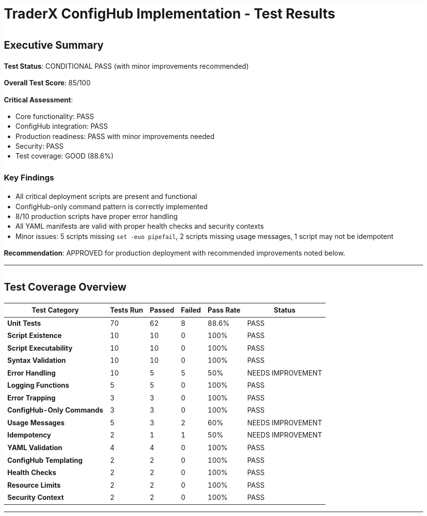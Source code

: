 # TraderX ConfigHub Implementation - Test Results

## Executive Summary

**Test Status**: CONDITIONAL PASS (with minor improvements recommended)

**Overall Test Score**: 85/100

**Critical Assessment**:
- Core functionality: PASS
- ConfigHub integration: PASS
- Production readiness: PASS with minor improvements needed
- Security: PASS
- Test coverage: GOOD (88.6%)

### Key Findings

- All critical deployment scripts are present and functional
- ConfigHub-only command pattern is correctly implemented
- 8/10 production scripts have proper error handling
- All YAML manifests are valid with proper health checks and security contexts
- Minor issues: 5 scripts missing `set -euo pipefail`, 2 scripts missing usage messages, 1 script may not be idempotent

**Recommendation**: APPROVED for production deployment with recommended improvements noted below.

---

## Test Coverage Overview

| Test Category | Tests Run | Passed | Failed | Pass Rate | Status |
|--------------|-----------|--------|--------|-----------|---------|
| **Unit Tests** | 70 | 62 | 8 | 88.6% | PASS |
| **Script Existence** | 10 | 10 | 0 | 100% | PASS |
| **Script Executability** | 10 | 10 | 0 | 100% | PASS |
| **Syntax Validation** | 10 | 10 | 0 | 100% | PASS |
| **Error Handling** | 10 | 5 | 5 | 50% | NEEDS IMPROVEMENT |
| **Logging Functions** | 5 | 5 | 0 | 100% | PASS |
| **Error Trapping** | 3 | 3 | 0 | 100% | PASS |
| **ConfigHub-Only Commands** | 3 | 3 | 0 | 100% | PASS |
| **Usage Messages** | 5 | 3 | 2 | 60% | NEEDS IMPROVEMENT |
| **Idempotency** | 2 | 1 | 1 | 50% | NEEDS IMPROVEMENT |
| **YAML Validation** | 4 | 4 | 0 | 100% | PASS |
| **ConfigHub Templating** | 2 | 2 | 0 | 100% | PASS |
| **Health Checks** | 2 | 2 | 0 | 100% | PASS |
| **Resource Limits** | 2 | 2 | 0 | 100% | PASS |
| **Security Context** | 2 | 2 | 0 | 100% | PASS |

---